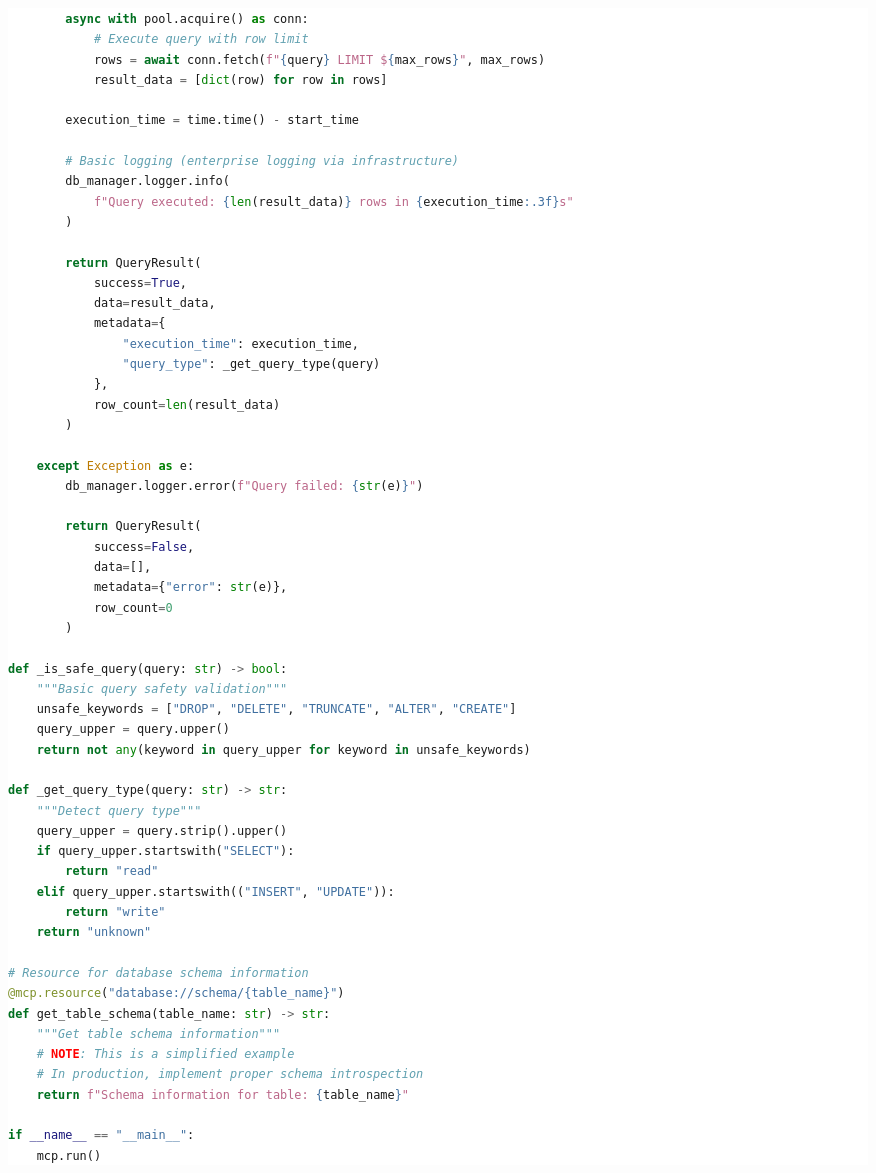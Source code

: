 ```python
        async with pool.acquire() as conn:
            # Execute query with row limit
            rows = await conn.fetch(f"{query} LIMIT ${max_rows}", max_rows)
            result_data = [dict(row) for row in rows]
        
        execution_time = time.time() - start_time
        
        # Basic logging (enterprise logging via infrastructure)
        db_manager.logger.info(
            f"Query executed: {len(result_data)} rows in {execution_time:.3f}s"
        )
        
        return QueryResult(
            success=True,
            data=result_data,
            metadata={
                "execution_time": execution_time,
                "query_type": _get_query_type(query)
            },
            row_count=len(result_data)
        )
        
    except Exception as e:
        db_manager.logger.error(f"Query failed: {str(e)}")
        
        return QueryResult(
            success=False,
            data=[],
            metadata={"error": str(e)},
            row_count=0
        )

def _is_safe_query(query: str) -> bool:
    """Basic query safety validation"""
    unsafe_keywords = ["DROP", "DELETE", "TRUNCATE", "ALTER", "CREATE"]
    query_upper = query.upper()
    return not any(keyword in query_upper for keyword in unsafe_keywords)

def _get_query_type(query: str) -> str:
    """Detect query type"""
    query_upper = query.strip().upper()
    if query_upper.startswith("SELECT"):
        return "read"
    elif query_upper.startswith(("INSERT", "UPDATE")):
        return "write"
    return "unknown"

# Resource for database schema information
@mcp.resource("database://schema/{table_name}")
def get_table_schema(table_name: str) -> str:
    """Get table schema information"""
    # NOTE: This is a simplified example
    # In production, implement proper schema introspection
    return f"Schema information for table: {table_name}"

if __name__ == "__main__":
    mcp.run()
```
